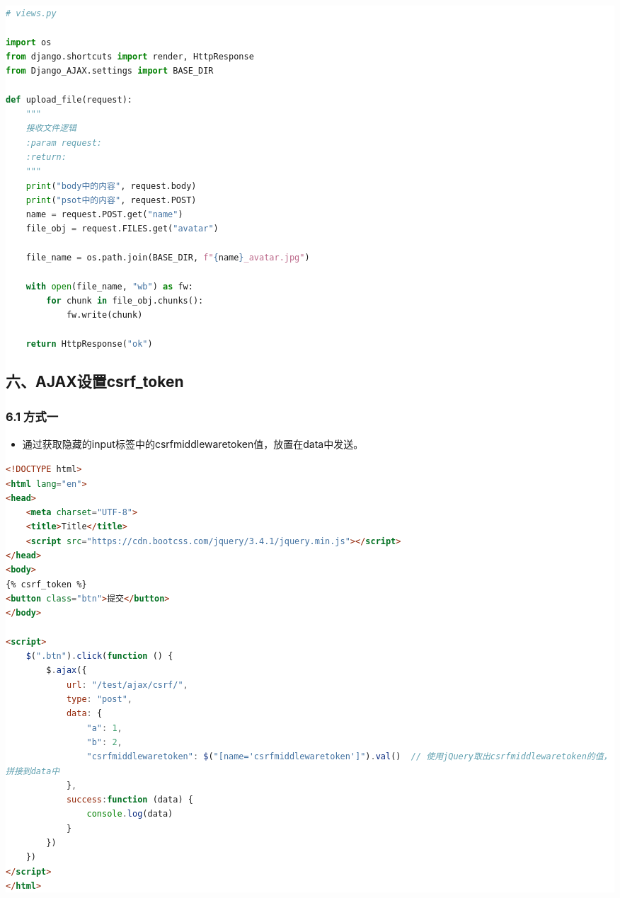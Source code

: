 ```python
# views.py

import os
from django.shortcuts import render, HttpResponse
from Django_AJAX.settings import BASE_DIR

def upload_file(request):
    """
    接收文件逻辑
    :param request:
    :return:
    """
    print("body中的内容", request.body)
    print("psot中的内容", request.POST)
    name = request.POST.get("name")
    file_obj = request.FILES.get("avatar")

    file_name = os.path.join(BASE_DIR, f"{name}_avatar.jpg")

    with open(file_name, "wb") as fw:
        for chunk in file_obj.chunks():
            fw.write(chunk)

    return HttpResponse("ok")
```

## 六、AJAX设置csrf_token

### **6.1 方式一**

- 通过获取隐藏的input标签中的csrfmiddlewaretoken值，放置在data中发送。

```html
<!DOCTYPE html>
<html lang="en">
<head>
    <meta charset="UTF-8">
    <title>Title</title>
    <script src="https://cdn.bootcss.com/jquery/3.4.1/jquery.min.js"></script>
</head>
<body>
{% csrf_token %}
<button class="btn">提交</button>
</body>

<script>
    $(".btn").click(function () {
        $.ajax({
            url: "/test/ajax/csrf/",
            type: "post",
            data: {
                "a": 1,
                "b": 2,
                "csrfmiddlewaretoken": $("[name='csrfmiddlewaretoken']").val()  // 使用jQuery取出csrfmiddlewaretoken的值，拼接到data中
            },
            success:function (data) {
                console.log(data)
            }
        })
    })
</script>
</html>
```